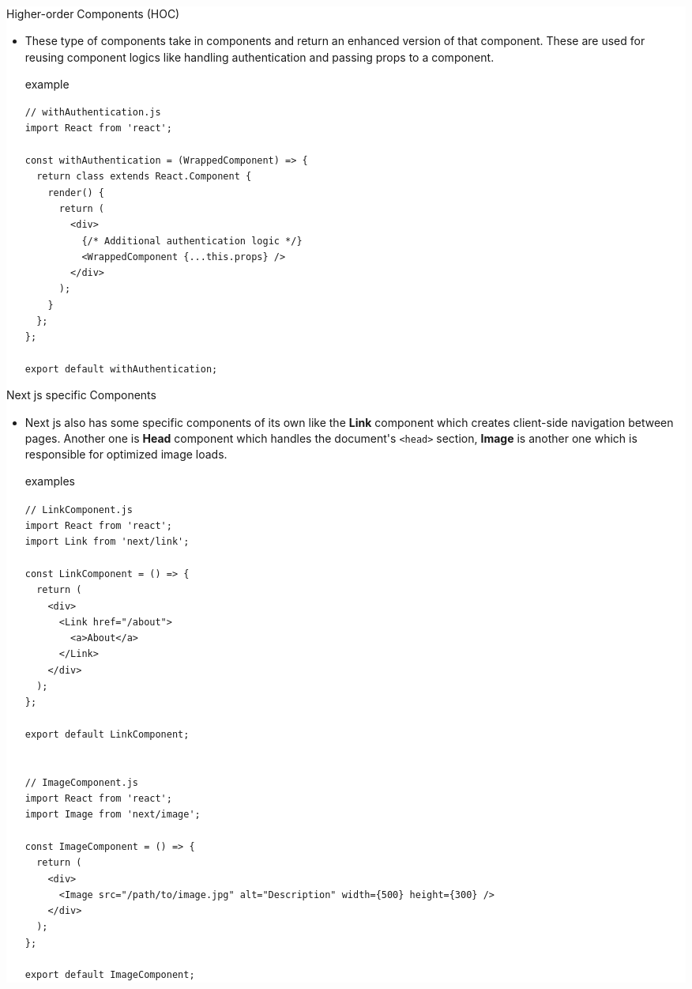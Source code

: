 Higher-order Components (HOC)
- These type of components take in components and return an enhanced version of that component. These are used for reusing component logics like handling authentication and passing props to a component.

  example
  ```
  // withAuthentication.js
  import React from 'react';

  const withAuthentication = (WrappedComponent) => {
    return class extends React.Component {
      render() {
        return (
          <div>
            {/* Additional authentication logic */}
            <WrappedComponent {...this.props} />
          </div>
        );
      }
    };
  };

  export default withAuthentication;
  ```

Next js specific Components
- Next js also has some specific components of its own like the **Link** component which creates client-side navigation between pages. Another one is **Head** component which handles the document's `<head>` section, **Image** is another one which is responsible for optimized image loads.

  examples
  ```
  // LinkComponent.js
  import React from 'react';
  import Link from 'next/link';

  const LinkComponent = () => {
    return (
      <div>
        <Link href="/about">
          <a>About</a>
        </Link>
      </div>
    );
  };

  export default LinkComponent; 


  // ImageComponent.js
  import React from 'react';
  import Image from 'next/image';

  const ImageComponent = () => {
    return (
      <div>
        <Image src="/path/to/image.jpg" alt="Description" width={500} height={300} />
      </div>
    );
  };

  export default ImageComponent;
  ```
